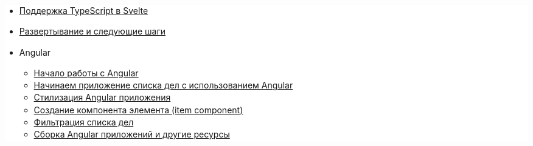   - [Поддержка TypeScript в Svelte](/en-US/docs/Learn/Tools_and_testing/Client-side_JavaScript_frameworks/Svelte_TypeScript)
  - [Развертывание и следующие шаги](/en-US/docs/Learn/Tools_and_testing/Client-side_JavaScript_frameworks/Svelte_deployment_next)

- Angular

  - [Начало работы с Angular](/ru/docs/Learn/Tools_and_testing/Client-side_JavaScript_frameworks/Angular_getting_started)
  - [Начинаем приложение списка дел с использованием Angular](/ru/docs/Learn/Tools_and_testing/Client-side_JavaScript_frameworks/Angular_todo_list_beginning)
  - [Стилизация Angular приложения](/ru/docs/Learn/Tools_and_testing/Client-side_JavaScript_frameworks/Angular_styling)
  - [Создание компонента элемента (item component)](/en-US/docs/Learn/Tools_and_testing/Client-side_JavaScript_frameworks/Angular_item_component)
  - [Фильтрация списка дел](/en-US/docs/Learn/Tools_and_testing/Client-side_JavaScript_frameworks/Angular_filtering)
  - [Сборка Angular приложений и другие ресурсы](/en-US/docs/Learn/Tools_and_testing/Client-side_JavaScript_frameworks/Angular_building)
